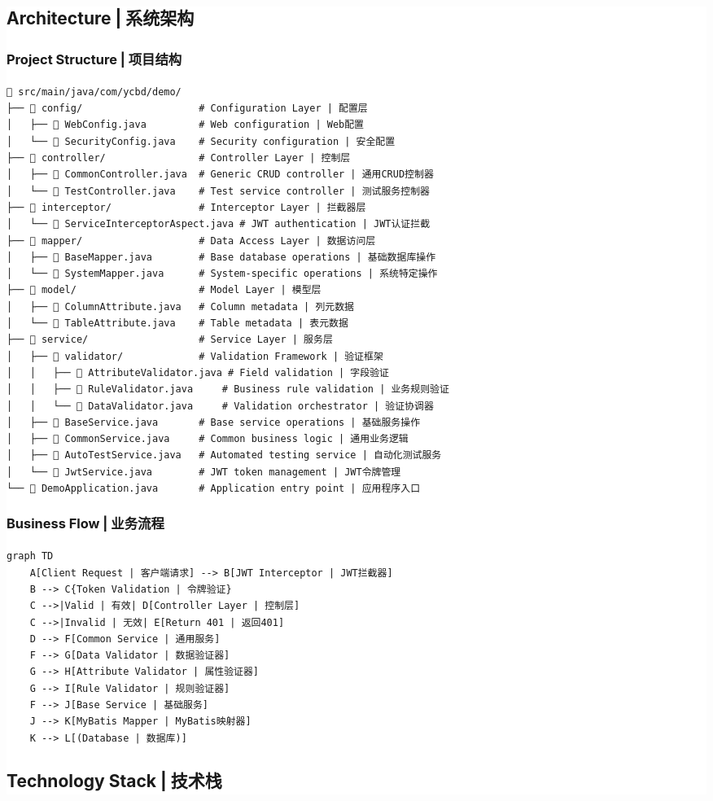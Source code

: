## Architecture | 系统架构

### Project Structure | 项目结构

```
📂 src/main/java/com/ycbd/demo/
├── 📂 config/                    # Configuration Layer | 配置层
│   ├── 📜 WebConfig.java         # Web configuration | Web配置
│   └── 📜 SecurityConfig.java    # Security configuration | 安全配置
├── 📂 controller/                # Controller Layer | 控制层
│   ├── 📜 CommonController.java  # Generic CRUD controller | 通用CRUD控制器
│   └── 📜 TestController.java    # Test service controller | 测试服务控制器
├── 📂 interceptor/               # Interceptor Layer | 拦截器层
│   └── 📜 ServiceInterceptorAspect.java # JWT authentication | JWT认证拦截
├── 📂 mapper/                    # Data Access Layer | 数据访问层
│   ├── 📜 BaseMapper.java        # Base database operations | 基础数据库操作
│   └── 📜 SystemMapper.java      # System-specific operations | 系统特定操作
├── 📂 model/                     # Model Layer | 模型层
│   ├── 📜 ColumnAttribute.java   # Column metadata | 列元数据
│   └── 📜 TableAttribute.java    # Table metadata | 表元数据
├── 📂 service/                   # Service Layer | 服务层
│   ├── 📂 validator/             # Validation Framework | 验证框架
│   │   ├── 📜 AttributeValidator.java # Field validation | 字段验证
│   │   ├── 📜 RuleValidator.java     # Business rule validation | 业务规则验证
│   │   └── 📜 DataValidator.java     # Validation orchestrator | 验证协调器
│   ├── 📜 BaseService.java       # Base service operations | 基础服务操作
│   ├── 📜 CommonService.java     # Common business logic | 通用业务逻辑
│   ├── 📜 AutoTestService.java   # Automated testing service | 自动化测试服务
│   └── 📜 JwtService.java        # JWT token management | JWT令牌管理
└── 📜 DemoApplication.java       # Application entry point | 应用程序入口
```

### Business Flow | 业务流程

```mermaid
graph TD
    A[Client Request | 客户端请求] --> B[JWT Interceptor | JWT拦截器]
    B --> C{Token Validation | 令牌验证}
    C -->|Valid | 有效| D[Controller Layer | 控制层]
    C -->|Invalid | 无效| E[Return 401 | 返回401]
    D --> F[Common Service | 通用服务]
    F --> G[Data Validator | 数据验证器]
    G --> H[Attribute Validator | 属性验证器]
    G --> I[Rule Validator | 规则验证器]
    F --> J[Base Service | 基础服务]
    J --> K[MyBatis Mapper | MyBatis映射器]
    K --> L[(Database | 数据库)]
```

## Technology Stack | 技术栈
